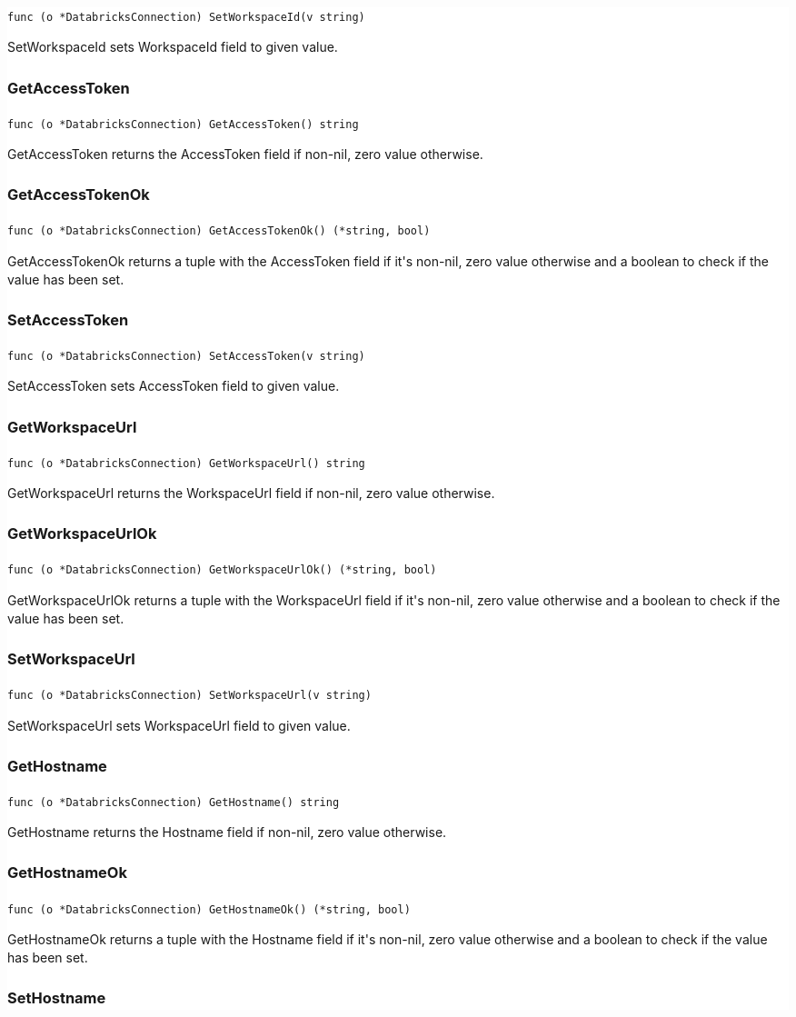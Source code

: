 `func (o *DatabricksConnection) SetWorkspaceId(v string)`

SetWorkspaceId sets WorkspaceId field to given value.


### GetAccessToken

`func (o *DatabricksConnection) GetAccessToken() string`

GetAccessToken returns the AccessToken field if non-nil, zero value otherwise.

### GetAccessTokenOk

`func (o *DatabricksConnection) GetAccessTokenOk() (*string, bool)`

GetAccessTokenOk returns a tuple with the AccessToken field if it's non-nil, zero value otherwise
and a boolean to check if the value has been set.

### SetAccessToken

`func (o *DatabricksConnection) SetAccessToken(v string)`

SetAccessToken sets AccessToken field to given value.


### GetWorkspaceUrl

`func (o *DatabricksConnection) GetWorkspaceUrl() string`

GetWorkspaceUrl returns the WorkspaceUrl field if non-nil, zero value otherwise.

### GetWorkspaceUrlOk

`func (o *DatabricksConnection) GetWorkspaceUrlOk() (*string, bool)`

GetWorkspaceUrlOk returns a tuple with the WorkspaceUrl field if it's non-nil, zero value otherwise
and a boolean to check if the value has been set.

### SetWorkspaceUrl

`func (o *DatabricksConnection) SetWorkspaceUrl(v string)`

SetWorkspaceUrl sets WorkspaceUrl field to given value.


### GetHostname

`func (o *DatabricksConnection) GetHostname() string`

GetHostname returns the Hostname field if non-nil, zero value otherwise.

### GetHostnameOk

`func (o *DatabricksConnection) GetHostnameOk() (*string, bool)`

GetHostnameOk returns a tuple with the Hostname field if it's non-nil, zero value otherwise
and a boolean to check if the value has been set.

### SetHostname
